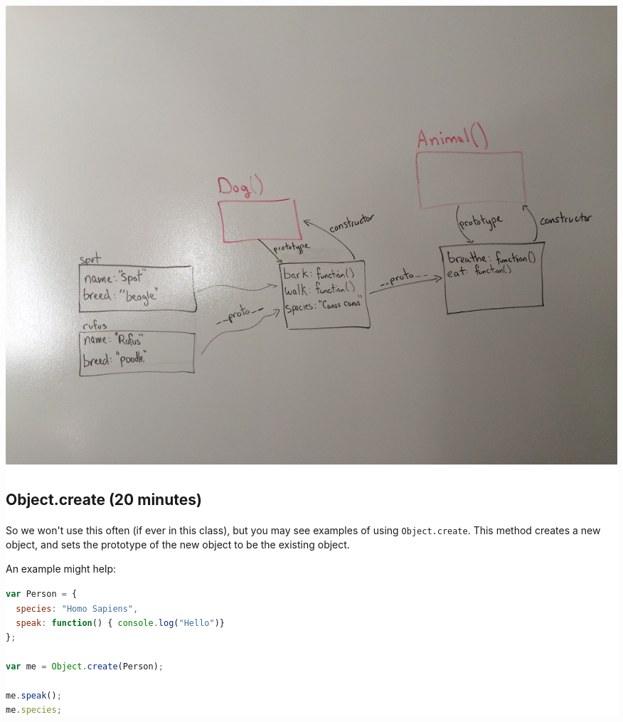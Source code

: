 ![Prototypal Inheritance Chain](images/prototype_chain_inheritance.jpg)

## Object.create (20 minutes)

So we won't use this often (if ever in this class), but you may see examples
of using `Object.create`. This method creates a new object, and sets the
prototype of the new object to be the existing object.

An example might help:

```js
var Person = {
  species: "Homo Sapiens",
  speak: function() { console.log("Hello")}
};

var me = Object.create(Person);

me.speak();
me.species;
```
